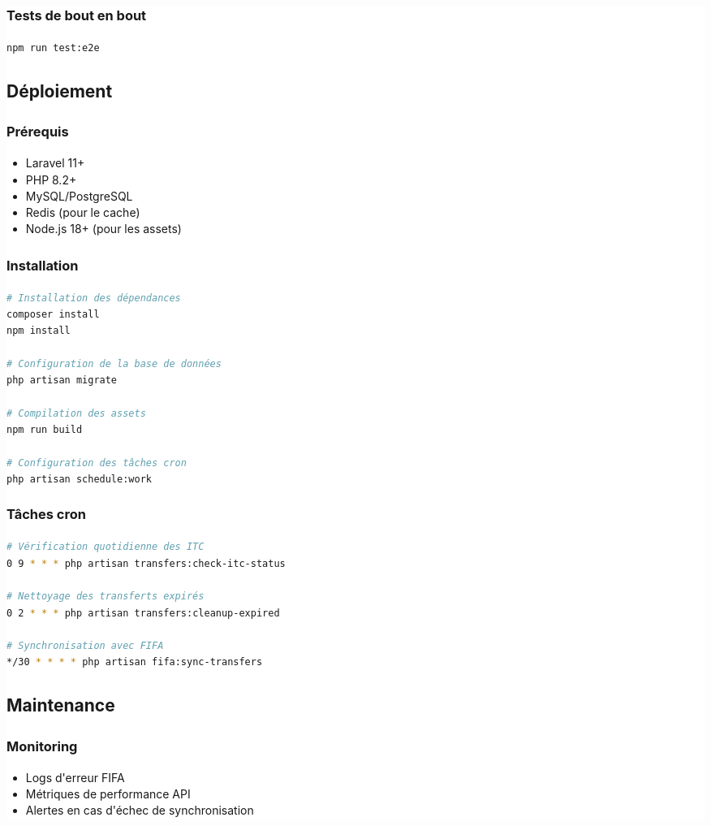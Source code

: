### Tests de bout en bout

```bash
npm run test:e2e
```

## Déploiement

### Prérequis

-   Laravel 11+
-   PHP 8.2+
-   MySQL/PostgreSQL
-   Redis (pour le cache)
-   Node.js 18+ (pour les assets)

### Installation

```bash
# Installation des dépendances
composer install
npm install

# Configuration de la base de données
php artisan migrate

# Compilation des assets
npm run build

# Configuration des tâches cron
php artisan schedule:work
```

### Tâches cron

```bash
# Vérification quotidienne des ITC
0 9 * * * php artisan transfers:check-itc-status

# Nettoyage des transferts expirés
0 2 * * * php artisan transfers:cleanup-expired

# Synchronisation avec FIFA
*/30 * * * * php artisan fifa:sync-transfers
```

## Maintenance

### Monitoring

-   Logs d'erreur FIFA
-   Métriques de performance API
-   Alertes en cas d'échec de synchronisation
